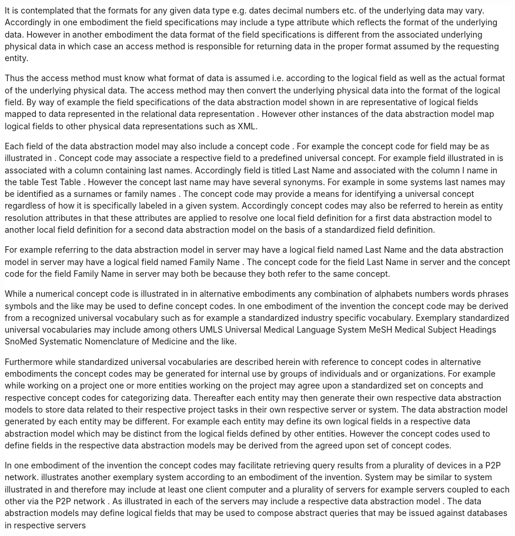 It is contemplated that the formats for any given data type e.g. dates decimal numbers etc. of the underlying data may vary. Accordingly in one embodiment the field specifications may include a type attribute which reflects the format of the underlying data. However in another embodiment the data format of the field specifications is different from the associated underlying physical data in which case an access method is responsible for returning data in the proper format assumed by the requesting entity.

Thus the access method must know what format of data is assumed i.e. according to the logical field as well as the actual format of the underlying physical data. The access method may then convert the underlying physical data into the format of the logical field. By way of example the field specifications of the data abstraction model shown in are representative of logical fields mapped to data represented in the relational data representation . However other instances of the data abstraction model map logical fields to other physical data representations such as XML.

Each field of the data abstraction model may also include a concept code . For example the concept code for field may be as illustrated in . Concept code may associate a respective field to a predefined universal concept. For example field illustrated in is associated with a column containing last names. Accordingly field is titled Last Name and associated with the column I name in the table Test Table . However the concept last name may have several synonyms. For example in some systems last names may be identified as a surnames or family names . The concept code may provide a means for identifying a universal concept regardless of how it is specifically labeled in a given system. Accordingly concept codes may also be referred to herein as entity resolution attributes in that these attributes are applied to resolve one local field definition for a first data abstraction model to another local field definition for a second data abstraction model on the basis of a standardized field definition.

For example referring to the data abstraction model in server may have a logical field named Last Name and the data abstraction model in server may have a logical field named Family Name . The concept code for the field Last Name in server and the concept code for the field Family Name in server may both be because they both refer to the same concept.

While a numerical concept code is illustrated in in alternative embodiments any combination of alphabets numbers words phrases symbols and the like may be used to define concept codes. In one embodiment of the invention the concept code may be derived from a recognized universal vocabulary such as for example a standardized industry specific vocabulary. Exemplary standardized universal vocabularies may include among others UMLS Universal Medical Language System MeSH Medical Subject Headings SnoMed Systematic Nomenclature of Medicine and the like.

Furthermore while standardized universal vocabularies are described herein with reference to concept codes in alternative embodiments the concept codes may be generated for internal use by groups of individuals and or organizations. For example while working on a project one or more entities working on the project may agree upon a standardized set on concepts and respective concept codes for categorizing data. Thereafter each entity may then generate their own respective data abstraction models to store data related to their respective project tasks in their own respective server or system. The data abstraction model generated by each entity may be different. For example each entity may define its own logical fields in a respective data abstraction model which may be distinct from the logical fields defined by other entities. However the concept codes used to define fields in the respective data abstraction models may be derived from the agreed upon set of concept codes.

In one embodiment of the invention the concept codes may facilitate retrieving query results from a plurality of devices in a P2P network. illustrates another exemplary system according to an embodiment of the invention. System may be similar to system illustrated in and therefore may include at least one client computer and a plurality of servers for example servers coupled to each other via the P2P network . As illustrated in each of the servers may include a respective data abstraction model . The data abstraction models may define logical fields that may be used to compose abstract queries that may be issued against databases in respective servers 
